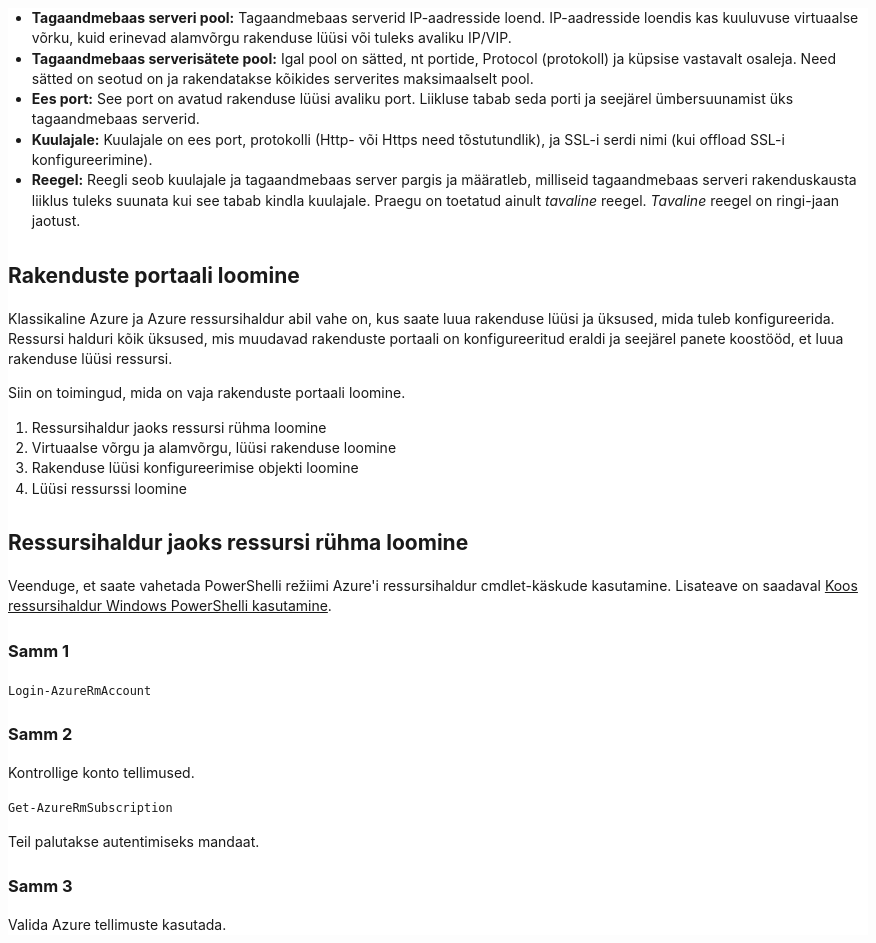
- **Tagaandmebaas serveri pool:** Tagaandmebaas serverid IP-aadresside loend. IP-aadresside loendis kas kuuluvuse virtuaalse võrku, kuid erinevad alamvõrgu rakenduse lüüsi või tuleks avaliku IP/VIP.
- **Tagaandmebaas serverisätete pool:** Igal pool on sätted, nt portide, Protocol (protokoll) ja küpsise vastavalt osaleja. Need sätted on seotud on ja rakendatakse kõikides serverites maksimaalselt pool.
- **Ees port:** See port on avatud rakenduse lüüsi avaliku port. Liikluse tabab seda porti ja seejärel ümbersuunamist üks tagaandmebaas serverid.
- **Kuulajale:** Kuulajale on ees port, protokolli (Http- või Https need tõstutundlik), ja SSL-i serdi nimi (kui offload SSL-i konfigureerimine).
- **Reegel:** Reegli seob kuulajale ja tagaandmebaas server pargis ja määratleb, milliseid tagaandmebaas serveri rakenduskausta liiklus tuleks suunata kui see tabab kindla kuulajale. Praegu on toetatud ainult *tavaline* reegel. *Tavaline* reegel on ringi-jaan jaotust.



## <a name="create-an-application-gateway"></a>Rakenduste portaali loomine

Klassikaline Azure ja Azure ressursihaldur abil vahe on, kus saate luua rakenduse lüüsi ja üksused, mida tuleb konfigureerida.
Ressursi halduri kõik üksused, mis muudavad rakenduste portaali on konfigureeritud eraldi ja seejärel panete koostööd, et luua rakenduse lüüsi ressursi.


Siin on toimingud, mida on vaja rakenduste portaali loomine.

1. Ressursihaldur jaoks ressursi rühma loomine
2. Virtuaalse võrgu ja alamvõrgu, lüüsi rakenduse loomine
3. Rakenduse lüüsi konfigureerimise objekti loomine
4. Lüüsi ressurssi loomine


## <a name="create-a-resource-group-for-resource-manager"></a>Ressursihaldur jaoks ressursi rühma loomine

Veenduge, et saate vahetada PowerShelli režiimi Azure'i ressursihaldur cmdlet-käskude kasutamine. Lisateave on saadaval [Koos ressursihaldur Windows PowerShelli kasutamine](../powershell-azure-resource-manager.md).

### <a name="step-1"></a>Samm 1

    Login-AzureRmAccount

### <a name="step-2"></a>Samm 2

Kontrollige konto tellimused.

    Get-AzureRmSubscription

Teil palutakse autentimiseks mandaat.<BR>

### <a name="step-3"></a>Samm 3

Valida Azure tellimuste kasutada. <BR>
